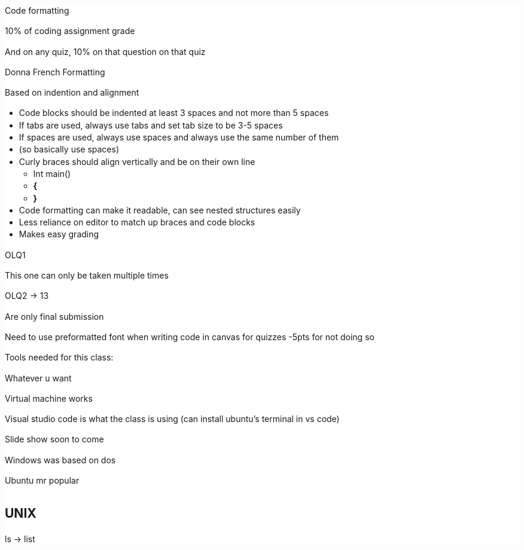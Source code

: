 Code formatting

10% of coding assignment grade

And on any quiz, 10% on that question on that quiz

 

Donna French Formatting

Based on indention and alignment



* Code blocks should be indented at least 3 spaces and not more than 5 spaces
* If tabs are used, always use tabs and set tab size to be 3-5 spaces
* If spaces are used, always use spaces and always use the same number of them
* (so basically use spaces)
* Curly braces should align vertically and be on their own line
    * Int main()
    * **{**
    * **}**
* Code formatting can make it readable, can see nested structures easily
* Less reliance on editor to match up braces and code blocks
* Makes easy grading

 

OLQ1

This one can only be taken multiple times

OLQ2 -> 13 

Are only final submission

 

Need to use preformatted font when writing code in canvas for quizzes -5pts for not doing so

 

Tools needed for this class:

Whatever u want

Virtual machine works 

Visual studio code is what the class is using (can install ubuntu’s terminal in vs code)

Slide show soon to come

 

Windows was based on dos

 

Ubuntu mr popular

 


## UNIX 

ls -> list
